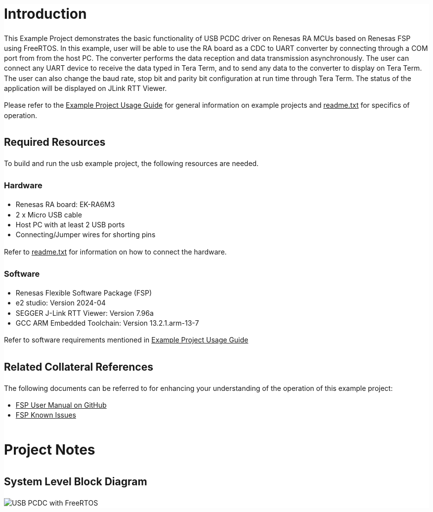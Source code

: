 # Introduction #

This Example Project demonstrates the basic functionality of USB PCDC driver on Renesas RA MCUs based on Renesas FSP using FreeRTOS. In this example,
user will be able to use the RA board as a CDC to UART converter by connecting through a COM port from from the host PC.
The converter performs the data reception and data transmission asynchronously. The user can connect any UART device to receive the data typed in Tera Term,
and to send any data to the converter to display on Tera Term. The user can also change the baud rate, stop bit and parity bit configuration at run time
through Tera Term. The status of the application will be displayed on JLink RTT Viewer.
         
Please refer to the [Example Project Usage Guide](https://github.com/renesas/ra-fsp-examples/blob/master/example_projects/Example%20Project%20Usage%20Guide.pdf) 
for general information on example projects and [readme.txt](./readme.txt) for specifics of operation.

## Required Resources ##
To build and run the usb example project, the following resources are needed.

### Hardware ###
* Renesas RA board: EK-RA6M3
* 2 x Micro USB cable
* Host PC with at least 2 USB ports
* Connecting/Jumper wires for shorting pins

Refer to [readme.txt](./readme.txt) for information on how to connect the hardware.

### Software ###
* Renesas Flexible Software Package (FSP)
* e2 studio: Version 2024-04
* SEGGER J-Link RTT Viewer: Version 7.96a
* GCC ARM Embedded Toolchain: Version 13.2.1.arm-13-7

Refer to software requirements mentioned in [Example Project Usage Guide](https://github.com/renesas/ra-fsp-examples/blob/master/example_projects/Example%20Project%20Usage%20Guide.pdf)

## Related Collateral References ##
The following documents can be referred to for enhancing your understanding of 
the operation of this example project:
- [FSP User Manual on GitHub](https://renesas.github.io/fsp/)
- [FSP Known Issues](https://github.com/renesas/fsp/issues)

# Project Notes #

## System Level Block Diagram ##
![USB PCDC with FreeRTOS](images/usb_pcdc_freeRTOS.jpg "USB PCDC with FreeRTOS Block Diagram")
